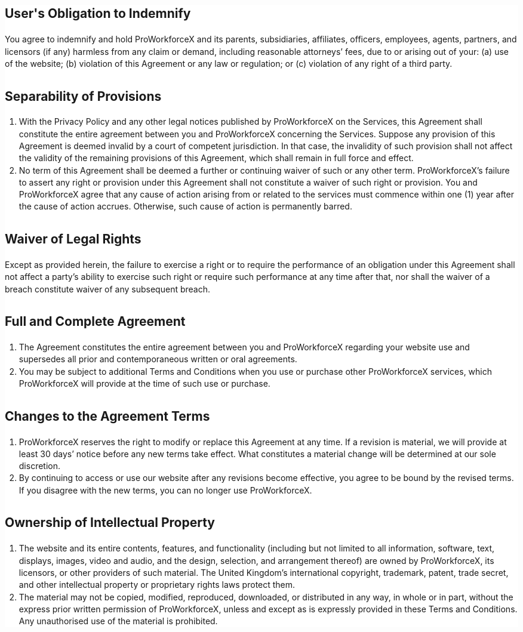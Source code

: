 ## **User's Obligation to Indemnify**

You agree to indemnify and hold ProWorkforceX and its parents, subsidiaries, affiliates, officers, employees, agents, partners, and licensors (if any) harmless from any claim or demand, including reasonable attorneys’ fees, due to or arising out of your: (a) use of the website; (b) violation of this Agreement or any law or regulation; or (c) violation of any right of a third party.

## **Separability of Provisions**

1.  With the Privacy Policy and any other legal notices published by ProWorkforceX on the Services, this Agreement shall constitute the entire agreement between you and ProWorkforceX concerning the Services. Suppose any provision of this Agreement is deemed invalid by a court of competent jurisdiction. In that case, the invalidity of such provision shall not affect the validity of the remaining provisions of this Agreement, which shall remain in full force and effect.
2.  No term of this Agreement shall be deemed a further or continuing waiver of such or any other term. ProWorkforceX’s failure to assert any right or provision under this Agreement shall not constitute a waiver of such right or provision. You and ProWorkforceX agree that any cause of action arising from or related to the services must commence within one (1) year after the cause of action accrues. Otherwise, such cause of action is permanently barred.

## **Waiver of Legal Rights**

Except as provided herein, the failure to exercise a right or to require the performance of an obligation under this Agreement shall not affect a party’s ability to exercise such right or require such performance at any time after that, nor shall the waiver of a breach constitute waiver of any subsequent breach.

## **Full and Complete Agreement**

1.  The Agreement constitutes the entire agreement between you and ProWorkforceX regarding your website use and supersedes all prior and contemporaneous written or oral agreements.
2.  You may be subject to additional Terms and Conditions when you use or purchase other ProWorkforceX services, which ProWorkforceX will provide at the time of such use or purchase.

## **Changes to the Agreement Terms**

1.  ProWorkforceX reserves the right to modify or replace this Agreement at any time. If a revision is material, we will provide at least 30 days’ notice before any new terms take effect. What constitutes a material change will be determined at our sole discretion.
2.  By continuing to access or use our website after any revisions become effective, you agree to be bound by the revised terms. If you disagree with the new terms, you can no longer use ProWorkforceX.

## **Ownership of Intellectual Property**

1.  The website and its entire contents, features, and functionality (including but not limited to all information, software, text, displays, images, video and audio, and the design, selection, and arrangement thereof) are owned by ProWorkforceX, its licensors, or other providers of such material. The United Kingdom’s international copyright, trademark, patent, trade secret, and other intellectual property or proprietary rights laws protect them.
2.  The material may not be copied, modified, reproduced, downloaded, or distributed in any way, in whole or in part, without the express prior written permission of ProWorkforceX, unless and except as is expressly provided in these Terms and Conditions. Any unauthorised use of the material is prohibited.
